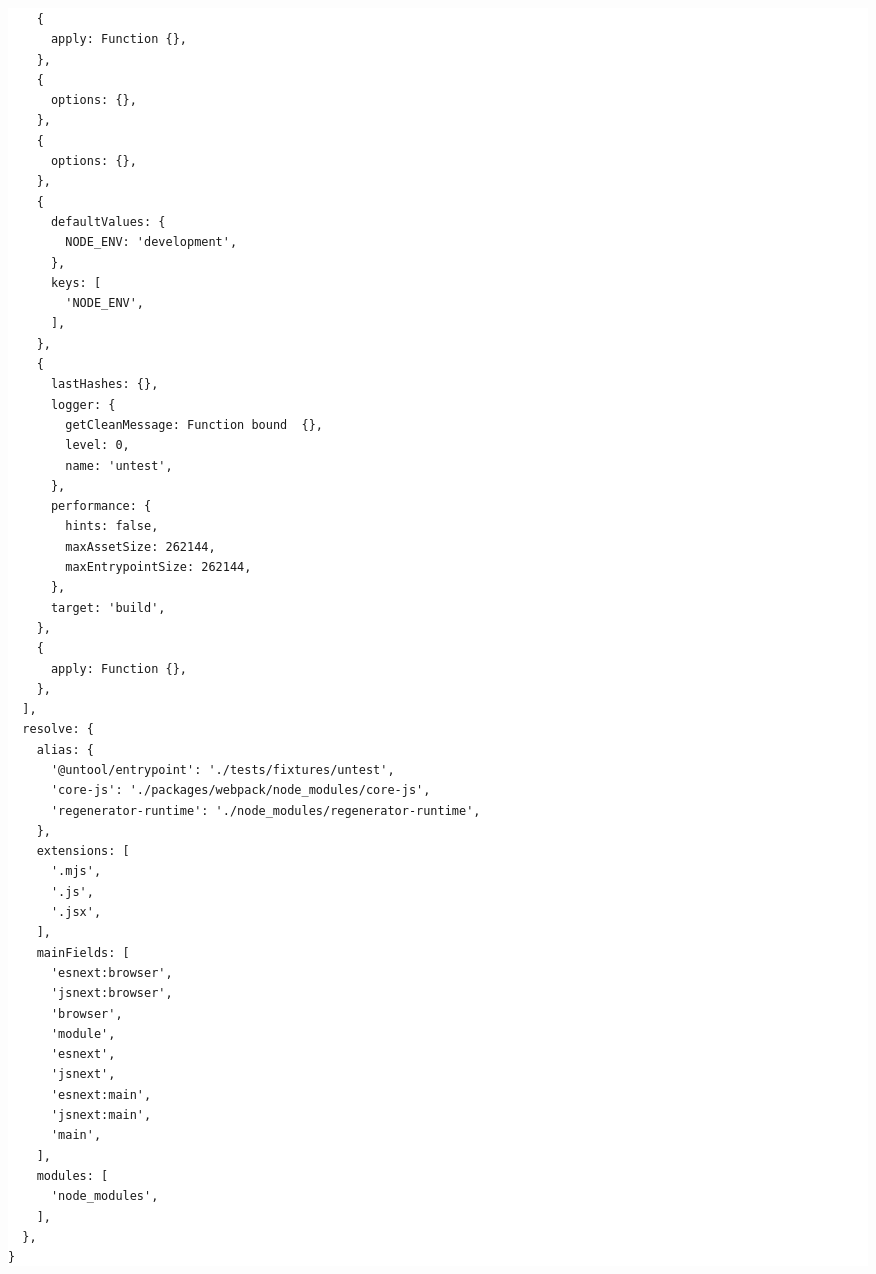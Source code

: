         {
          apply: Function {},
        },
        {
          options: {},
        },
        {
          options: {},
        },
        {
          defaultValues: {
            NODE_ENV: 'development',
          },
          keys: [
            'NODE_ENV',
          ],
        },
        {
          lastHashes: {},
          logger: {
            getCleanMessage: Function bound  {},
            level: 0,
            name: 'untest',
          },
          performance: {
            hints: false,
            maxAssetSize: 262144,
            maxEntrypointSize: 262144,
          },
          target: 'build',
        },
        {
          apply: Function {},
        },
      ],
      resolve: {
        alias: {
          '@untool/entrypoint': './tests/fixtures/untest',
          'core-js': './packages/webpack/node_modules/core-js',
          'regenerator-runtime': './node_modules/regenerator-runtime',
        },
        extensions: [
          '.mjs',
          '.js',
          '.jsx',
        ],
        mainFields: [
          'esnext:browser',
          'jsnext:browser',
          'browser',
          'module',
          'esnext',
          'jsnext',
          'esnext:main',
          'jsnext:main',
          'main',
        ],
        modules: [
          'node_modules',
        ],
      },
    }
